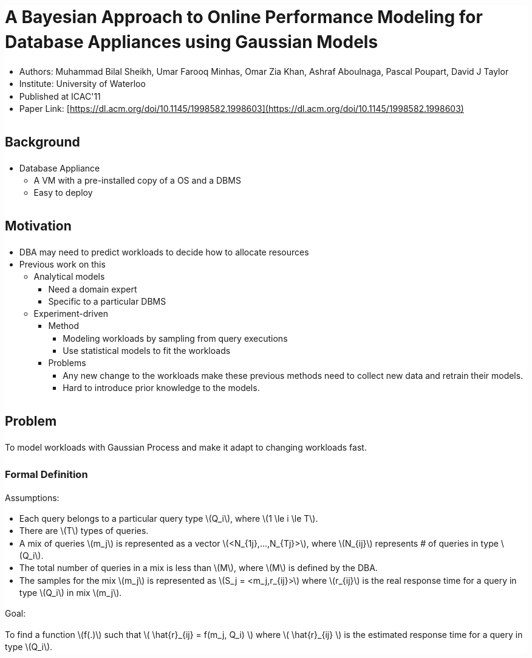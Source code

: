 # A Bayesian Approach to Online Performance Modeling for Database Appliances using Gaussian Models

- Authors: Muhammad Bilal Sheikh, Umar Farooq Minhas, Omar Zia Khan, Ashraf Aboulnaga, Pascal Poupart, David J Taylor  
- Institute: University of Waterloo
- Published at ICAC'11  
- Paper Link: [https://dl.acm.org/doi/10.1145/1998582.1998603](https://dl.acm.org/doi/10.1145/1998582.1998603)

## Background

- Database Appliance
  - A VM with a pre-installed copy of a OS and a DBMS
  - Easy to deploy

## Motivation

- DBA may need to predict workloads to decide how to allocate resources
- Previous work on this
  - Analytical models
    - Need a domain expert
    - Specific to a particular DBMS
  - Experiment-driven
    - Method
      - Modeling workloads by sampling from query executions
      - Use statistical models to fit the workloads
    - Problems
      - Any new change to the workloads make these previous methods need to collect new data and retrain their models.
      - Hard to introduce prior knowledge to the models.

## Problem

To model workloads with Gaussian Process and make it adapt to changing workloads fast.

### Formal Definition

Assumptions:

- Each query belongs to a particular query type \\(Q_i\\), where \\(1 \le i \le T\\).
- There are \\(T\\) types of queries.
- A mix of queries \\(m_j\\) is represented as a vector \\(<N_{1j},...,N_{Tj}>\\), where \\(N_{ij}\\) represents # of queries in type \\(Q_i\\).
- The total number of queries in a mix is less than \\(M\\), where \\(M\\) is defined by the DBA.
- The samples for the mix \\(m_j\\) is represented as \\(S_j = <m_j,r_{ij}>\\) where \\(r_{ij}\\) is the real response time for a query in type \\(Q_i\\) in mix \\(m_j\\).

Goal:

To find a function \\(f(.)\\) such that \\( \hat{r}\_{ij} = f(m_j, Q_i) \\) where \\( \hat{r}_{ij} \\) is the estimated response time for a query in type \\(Q_i\\).
